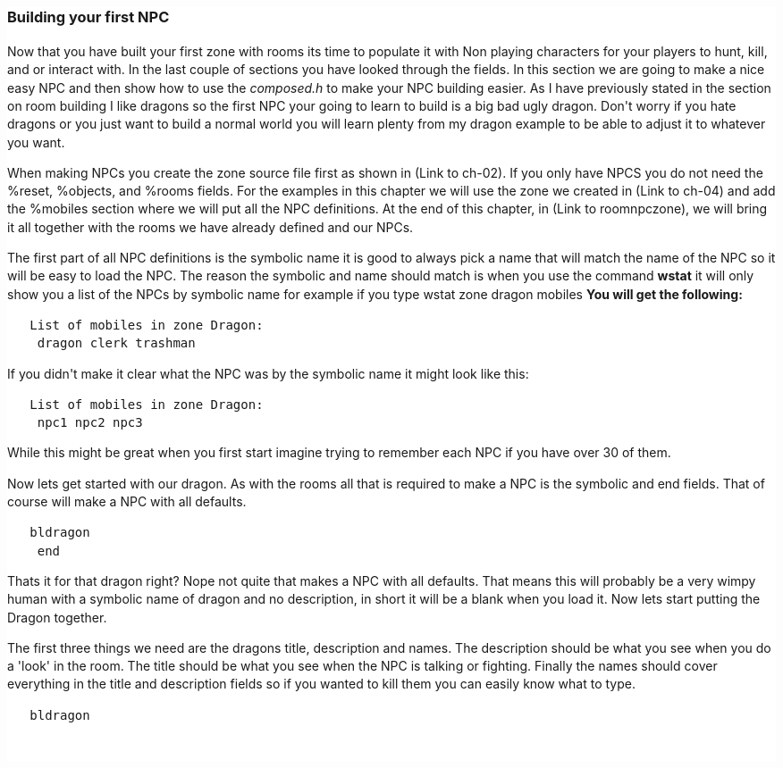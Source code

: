 <div class="mw-parser-output"><h3><span class="mw-headline" id="Building_your_first_NPC">Building your first NPC</span></h3>
<p>	Now that you have built your first zone with rooms its time to
	populate it with Non playing characters for your players to hunt, kill,
	and or interact with.  In the last couple of sections you have looked
	through the fields.  In this section we are going to make a nice easy
	NPC and then show how to use the <i>composed.h</i> to make
	your NPC building easier.  As I have previously stated in the section on
	room building I like dragons so the first NPC your going to learn to
	build is a big bad ugly dragon.  Don't worry if you hate dragons or you
	just want to build a normal world you will learn plenty from my dragon
	example to be able to adjust it to whatever you want.
</p><p>	When making NPCs you create the zone source file first as shown
	in (Link to ch-02).  If you only have NPCS you do not need the
	%reset, %objects, and %rooms fields.  For the examples in this chapter we
	will use the zone we created in (Link to ch-04) and add the
	%mobiles section where we will put all the NPC definitions.  At the end
	of this chapter, in (Link to roomnpczone), we will bring it all together with the rooms we have
	already defined and our NPCs.
</p><p>	The first part of all NPC definitions is the symbolic name it is good
	to always pick a name that will match the name of the NPC so it
	will be easy to load the NPC.
	The reason the symbolic and name should match is when you use the
	command <b>wstat</b> it will only show you a
	list of the NPCs by symbolic name for example if you type <b></b>
	wstat zone dragon mobiles <b> You will get the following:</b>
</p>
<pre>	List of mobiles in zone Dragon:
	dragon clerk trashman
</pre>
<p>If you didn't make it clear what the NPC was by the symbolic name
	it might look like this:
</p>
<pre>	List of mobiles in zone Dragon:
	npc1 npc2 npc3
</pre>
<p>While this might be great when you first start imagine trying to
	remember each NPC if you have over 30 of them.
</p><p>	Now lets get started with our dragon.  As with the rooms all that is required to make a NPC is the symbolic and end fields.  That of course will make a NPC with all defaults.
</p>
<pre>	bldragon
	end
</pre>
<p>Thats it for that dragon right?  Nope not quite that makes a NPC
	with all defaults.  That means this will probably be a very wimpy human
	with a symbolic name of dragon and no description, in short it will be a
	blank when you load it.  Now lets start putting the Dragon
	together.
</p><p>	The first three things we need are the dragons title, description
	and names.  The description should be what you see when you do a 'look'
	in the room.  The title should be what you see when the NPC is talking
	or fighting.  Finally the names should cover everything in the title and
	description fields so if you wanted to kill them you can easily
	know what to type.
</p>
<pre>	bldragon
